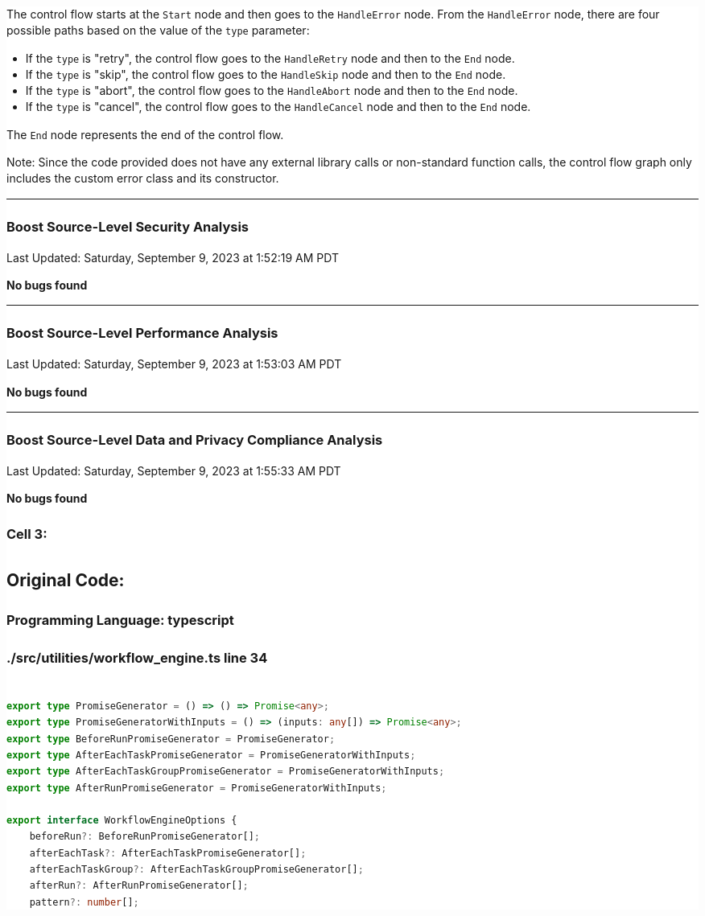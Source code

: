 The control flow starts at the `Start` node and then goes to the `HandleError` node. From the `HandleError` node, there are four possible paths based on the value of the `type` parameter:

- If the `type` is "retry", the control flow goes to the `HandleRetry` node and then to the `End` node.
- If the `type` is "skip", the control flow goes to the `HandleSkip` node and then to the `End` node.
- If the `type` is "abort", the control flow goes to the `HandleAbort` node and then to the `End` node.
- If the `type` is "cancel", the control flow goes to the `HandleCancel` node and then to the `End` node.

The `End` node represents the end of the control flow.

Note: Since the code provided does not have any external library calls or non-standard function calls, the control flow graph only includes the custom error class and its constructor.



---

### Boost Source-Level Security Analysis

Last Updated: Saturday, September 9, 2023 at 1:52:19 AM PDT

**No bugs found**



---

### Boost Source-Level Performance Analysis

Last Updated: Saturday, September 9, 2023 at 1:53:03 AM PDT

**No bugs found**



---

### Boost Source-Level Data and Privacy Compliance Analysis

Last Updated: Saturday, September 9, 2023 at 1:55:33 AM PDT

**No bugs found**


### Cell 3:
## Original Code:

### Programming Language: typescript
### ./src/utilities/workflow_engine.ts line 34

```typescript

export type PromiseGenerator = () => () => Promise<any>;
export type PromiseGeneratorWithInputs = () => (inputs: any[]) => Promise<any>;
export type BeforeRunPromiseGenerator = PromiseGenerator;
export type AfterEachTaskPromiseGenerator = PromiseGeneratorWithInputs;
export type AfterEachTaskGroupPromiseGenerator = PromiseGeneratorWithInputs;
export type AfterRunPromiseGenerator = PromiseGeneratorWithInputs;

export interface WorkflowEngineOptions {
    beforeRun?: BeforeRunPromiseGenerator[];
    afterEachTask?: AfterEachTaskPromiseGenerator[];
    afterEachTaskGroup?: AfterEachTaskGroupPromiseGenerator[];
    afterRun?: AfterRunPromiseGenerator[];
    pattern?: number[];
```